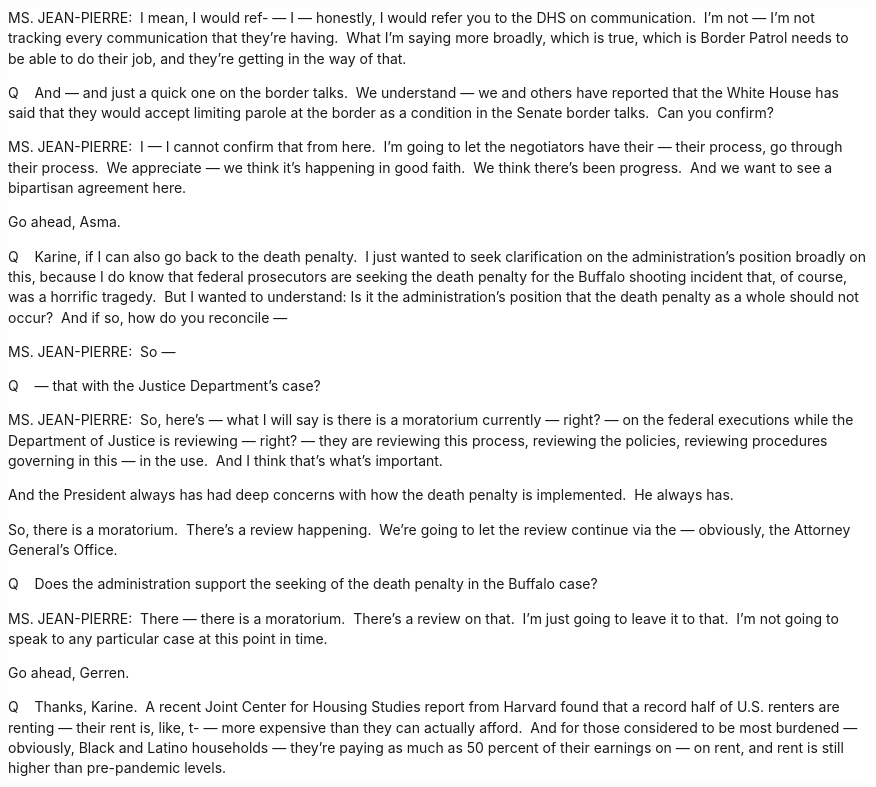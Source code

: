 MS. JEAN-PIERRE:  I mean, I would ref- — I — honestly, I would refer you
to the DHS on communication.  I’m not — I’m not tracking every
communication that they’re having.  What I’m saying more broadly, which
is true, which is Border Patrol needs to be able to do their job, and
they’re getting in the way of that.   
  
Q    And — and just a quick one on the border talks.  We understand — we
and others have reported that the White House has said that they would
accept limiting parole at the border as a condition in the Senate border
talks.  Can you confirm?  
  
MS. JEAN-PIERRE:  I — I cannot confirm that from here.  I’m going to let
the negotiators have their — their process, go through their process. 
We appreciate — we think it’s happening in good faith.  We think there’s
been progress.  And we want to see a bipartisan agreement here.  
  
Go ahead, Asma.  
  
Q    Karine, if I can also go back to the death penalty.  I just wanted
to seek clarification on the administration’s position broadly on this,
because I do know that federal prosecutors are seeking the death penalty
for the Buffalo shooting incident that, of course, was a horrific
tragedy.  But I wanted to understand: Is it the administration’s
position that the death penalty as a whole should not occur?  And if so,
how do you reconcile —  
  
MS. JEAN-PIERRE:  So —  
  
Q    — that with the Justice Department’s case?  
  
MS. JEAN-PIERRE:  So, here’s — what I will say is there is a moratorium
currently — right? — on the federal executions while the Department of
Justice is reviewing — right? — they are reviewing this process,
reviewing the policies, reviewing procedures governing in this — in the
use.  And I think that’s what’s important.   
  
And the President always has had deep concerns with how the death
penalty is implemented.  He always has.   
  
So, there is a moratorium.  There’s a review happening.  We’re going to
let the review continue via the — obviously, the Attorney General’s
Office.  
  
Q    Does the administration support the seeking of the death penalty in
the Buffalo case?  
  
MS. JEAN-PIERRE:  There — there is a moratorium.  There’s a review on
that.  I’m just going to leave it to that.  I’m not going to speak to
any particular case at this point in time.   
  
Go ahead, Gerren.  
  
Q    Thanks, Karine.  A recent Joint Center for Housing Studies report
from Harvard found that a record half of U.S. renters are renting —
their rent is, like, t- — more expensive than they can actually afford. 
And for those considered to be most burdened — obviously, Black and
Latino households — they’re paying as much as 50 percent of their
earnings on — on rent, and rent is still higher than pre-pandemic
levels.   
  